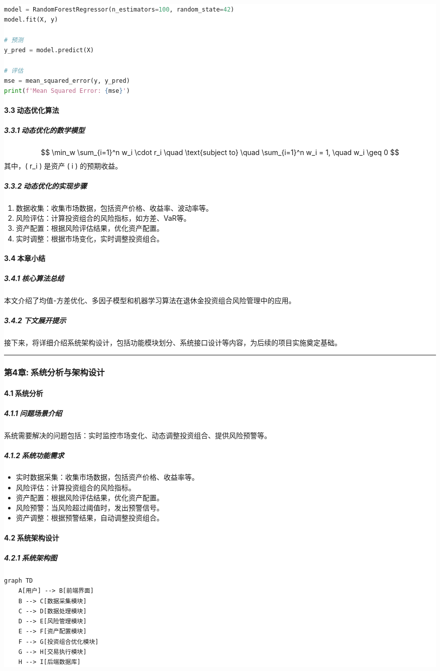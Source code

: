 ```python
model = RandomForestRegressor(n_estimators=100, random_state=42)
model.fit(X, y)

# 预测
y_pred = model.predict(X)

# 评估
mse = mean_squared_error(y, y_pred)
print(f'Mean Squared Error: {mse}')
```

#### 3.3 动态优化算法

##### 3.3.1 动态优化的数学模型
$$ \min_w \sum_{i=1}^n w_i \cdot r_i \quad \text{subject to} \quad \sum_{i=1}^n w_i = 1, \quad w_i \geq 0 $$
其中，\( r_i \) 是资产 \( i \) 的预期收益。

##### 3.3.2 动态优化的实现步骤
1. 数据收集：收集市场数据，包括资产价格、收益率、波动率等。
2. 风险评估：计算投资组合的风险指标，如方差、VaR等。
3. 资产配置：根据风险评估结果，优化资产配置。
4. 实时调整：根据市场变化，实时调整投资组合。

#### 3.4 本章小结

##### 3.4.1 核心算法总结
本文介绍了均值-方差优化、多因子模型和机器学习算法在退休金投资组合风险管理中的应用。

##### 3.4.2 下文展开提示
接下来，将详细介绍系统架构设计，包括功能模块划分、系统接口设计等内容，为后续的项目实施奠定基础。

---

### 第4章: 系统分析与架构设计

#### 4.1 系统分析

##### 4.1.1 问题场景介绍
系统需要解决的问题包括：实时监控市场变化、动态调整投资组合、提供风险预警等。

##### 4.1.2 系统功能需求
- 实时数据采集：收集市场数据，包括资产价格、收益率等。
- 风险评估：计算投资组合的风险指标。
- 资产配置：根据风险评估结果，优化资产配置。
- 风险预警：当风险超过阈值时，发出预警信号。
- 资产调整：根据预警结果，自动调整投资组合。

#### 4.2 系统架构设计

##### 4.2.1 系统架构图
```mermaid
graph TD
    A[用户] --> B[前端界面]
    B --> C[数据采集模块]
    C --> D[数据处理模块]
    D --> E[风险管理模块]
    E --> F[资产配置模块]
    F --> G[投资组合优化模块]
    G --> H[交易执行模块]
    H --> I[后端数据库]
```
